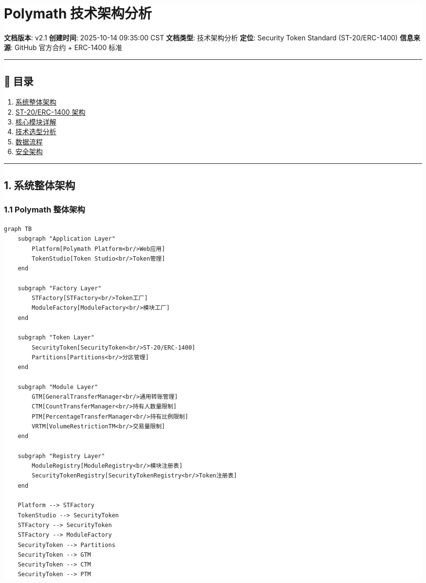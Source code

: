 # Polymath 技术架构分析

**文档版本**: v2.1
**创建时间**: 2025-10-14 09:35:00 CST
**文档类型**: 技术架构分析
**定位**: Security Token Standard (ST-20/ERC-1400)
**信息来源**: GitHub 官方合约 + ERC-1400 标准

---

## 📑 目录

1. [系统整体架构](#1-系统整体架构)
2. [ST-20/ERC-1400 架构](#2-st-20erc-1400架构)
3. [核心模块详解](#3-核心模块详解)
4. [技术选型分析](#4-技术选型分析)
5. [数据流程](#5-数据流程)
6. [安全架构](#6-安全架构)

---

## 1. 系统整体架构

### 1.1 Polymath 整体架构

```mermaid
graph TB
    subgraph "Application Layer"
        Platform[Polymath Platform<br/>Web应用]
        TokenStudio[Token Studio<br/>Token管理]
    end

    subgraph "Factory Layer"
        STFactory[STFactory<br/>Token工厂]
        ModuleFactory[ModuleFactory<br/>模块工厂]
    end

    subgraph "Token Layer"
        SecurityToken[SecurityToken<br/>ST-20/ERC-1400]
        Partitions[Partitions<br/>分区管理]
    end

    subgraph "Module Layer"
        GTM[GeneralTransferManager<br/>通用转账管理]
        CTM[CountTransferManager<br/>持有人数量限制]
        PTM[PercentageTransferManager<br/>持有比例限制]
        VRTM[VolumeRestrictionTM<br/>交易量限制]
    end

    subgraph "Registry Layer"
        ModuleRegistry[ModuleRegistry<br/>模块注册表]
        SecurityTokenRegistry[SecurityTokenRegistry<br/>Token注册表]
    end

    Platform --> STFactory
    TokenStudio --> SecurityToken
    STFactory --> SecurityToken
    STFactory --> ModuleFactory
    SecurityToken --> Partitions
    SecurityToken --> GTM
    SecurityToken --> CTM
    SecurityToken --> PTM
```